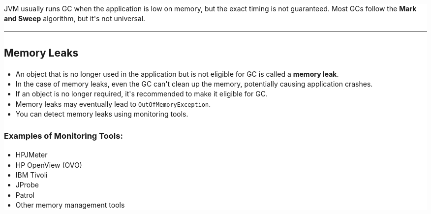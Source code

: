 JVM usually runs GC when the application is low on memory, but the exact timing is not guaranteed. Most GCs follow the **Mark and Sweep** algorithm, but it's not universal.

---

## Memory Leaks

* An object that is no longer used in the application but is not eligible for GC is called a **memory leak**.
* In the case of memory leaks, even the GC can't clean up the memory, potentially causing application crashes.
* If an object is no longer required, it's recommended to make it eligible for GC.
* Memory leaks may eventually lead to `OutOfMemoryException`.
* You can detect memory leaks using monitoring tools.

### Examples of Monitoring Tools:

* HPJMeter
* HP OpenView (OVO)
* IBM Tivoli
* JProbe
* Patrol
* Other memory management tools

